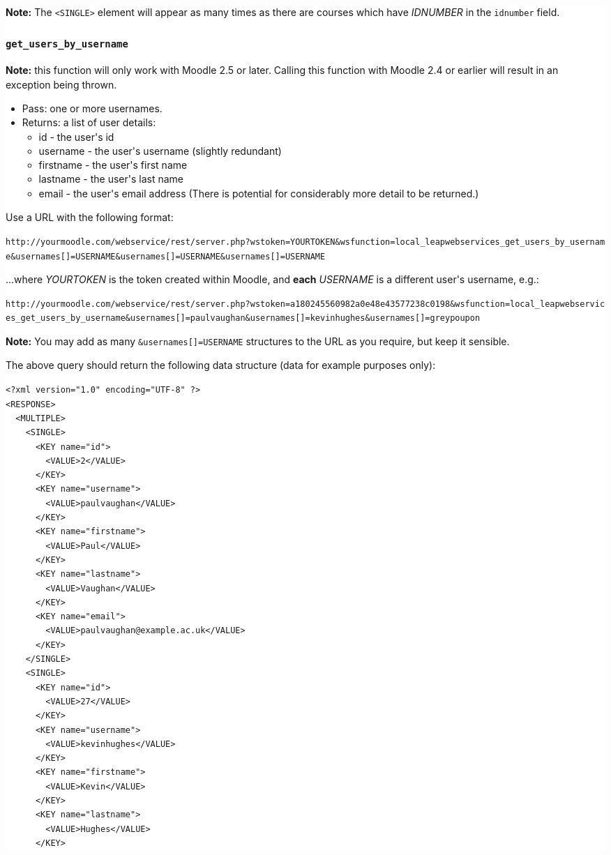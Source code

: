 **Note:** The `<SINGLE>` element will appear as many times as there are courses which have *IDNUMBER* in the `idnumber` field.


### `get_users_by_username`

**Note:** this function will only work with Moodle 2.5 or later. Calling this function with Moodle 2.4 or earlier will result in an exception being thrown.

* Pass: one or more usernames.
* Returns: a list of user details:
    * id - the user's id
    * username - the user's username (slightly redundant)
    * firstname - the user's first name
    * lastname - the user's last name
    * email - the user's email address
    (There is potential for considerably more detail to be returned.)

Use a URL with the following format:

`http://yourmoodle.com/webservice/rest/server.php?wstoken=YOURTOKEN&wsfunction=local_leapwebservices_get_users_by_username&usernames[]=USERNAME&usernames[]=USERNAME&usernames[]=USERNAME`

...where *YOURTOKEN* is the token created within Moodle, and **each** *USERNAME* is a different user's username, e.g.:

`http://yourmoodle.com/webservice/rest/server.php?wstoken=a180245560982a0e48e43577238c0198&wsfunction=local_leapwebservices_get_users_by_username&usernames[]=paulvaughan&usernames[]=kevinhughes&usernames[]=greypoupon`

**Note:** You may add as many `&usernames[]=USERNAME` structures to the URL as you require, but keep it sensible.

The above query should return the following data structure (data for example purposes only):

    <?xml version="1.0" encoding="UTF-8" ?>
    <RESPONSE>
      <MULTIPLE>
        <SINGLE>
          <KEY name="id">
            <VALUE>2</VALUE>
          </KEY>
          <KEY name="username">
            <VALUE>paulvaughan</VALUE>
          </KEY>
          <KEY name="firstname">
            <VALUE>Paul</VALUE>
          </KEY>
          <KEY name="lastname">
            <VALUE>Vaughan</VALUE>
          </KEY>
          <KEY name="email">
            <VALUE>paulvaughan@example.ac.uk</VALUE>
          </KEY>
        </SINGLE>
        <SINGLE>
          <KEY name="id">
            <VALUE>27</VALUE>
          </KEY>
          <KEY name="username">
            <VALUE>kevinhughes</VALUE>
          </KEY>
          <KEY name="firstname">
            <VALUE>Kevin</VALUE>
          </KEY>
          <KEY name="lastname">
            <VALUE>Hughes</VALUE>
          </KEY>